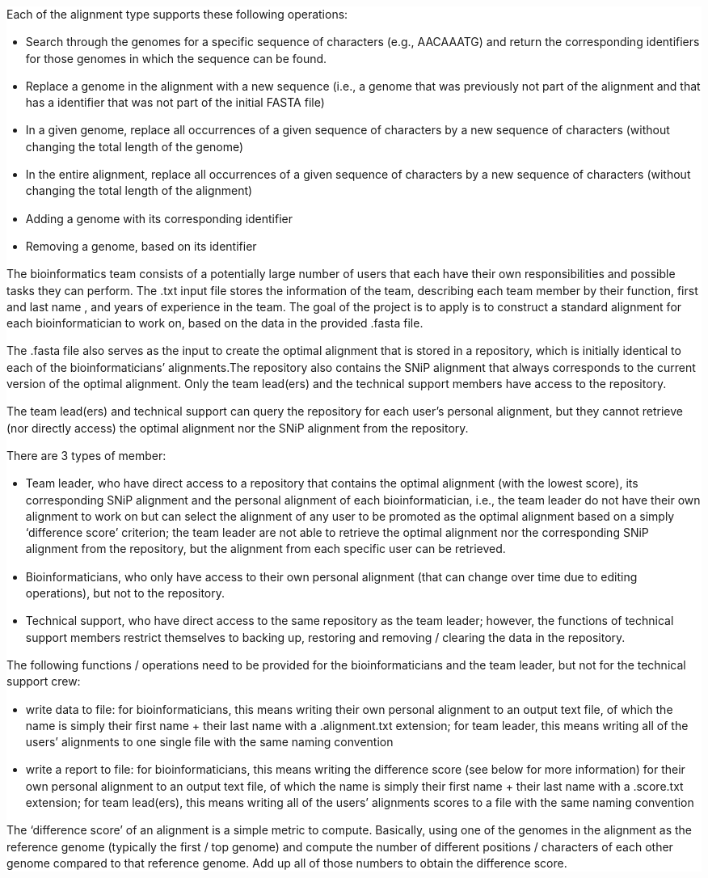 Each of the alignment type supports these following operations:
- Search through the genomes for a specific sequence of characters (e.g., AACAAATG) and  return  the  corresponding identifiers for those genomes in which the sequence can be found.
* Replace a genome in the alignment with a new sequence (i.e., a genome that was previously not part of the alignment and that has a identifier that was not part of the initial FASTA file)
- In a given genome, replace all occurrences of a given sequence of characters by a new sequence of characters (without changing the total length of the genome)
* In the entire alignment, replace all occurrences of a given sequence of characters by a new sequence of characters (without changing the total length of the alignment) 
- Adding a genome with its corresponding identifier 
* Removing a genome, based on its identifier 

The bioinformatics team consists of a potentially large number of users that each have their own responsibilities and possible tasks they can perform. The .txt input file stores the information of the team, describing each team member by their function, first and last name , and years of experience in the team. The goal of the project is to apply is to construct a standard alignment for each bioinformatician to work on, based on the data in the provided .fasta file. 

The .fasta file also serves as the input to create the optimal alignment that is stored in a repository, which is initially identical to each of the bioinformaticians’ alignments.The repository also contains the SNiP alignment that always corresponds to the current version of the optimal alignment. Only the team lead(ers) and the technical support members have access to the repository.

The team lead(ers) and technical support can query the repository for each user’s personal alignment, but they cannot retrieve (nor directly access) the optimal alignment nor the SNiP alignment from the repository.

There are 3 types of member:
- Team  leader, who have direct access to a repository that contains the optimal alignment (with the lowest score), its corresponding SNiP alignment and the personal alignment of each bioinformatician, i.e., the team leader do not have their own alignment to work on but can select the alignment of any user to be promoted as the optimal alignment based on a simply ‘difference score’ criterion; the team leader are not able to retrieve the optimal alignment nor the corresponding SNiP alignment from the repository, but the alignment from each specific user can be retrieved.
* Bioinformaticians, who only have access to their own personal alignment (that can change over time due to editing operations), but not to the repository.
- Technical support, who have direct access to the same repository as the team leader; however, the functions of technical support members restrict themselves to backing up, restoring and removing / clearing the data in the repository.

The following functions / operations need to be provided for the bioinformaticians and the team leader, but not for the technical support crew: 
- write data to file: for bioinformaticians, this means writing their own personal alignment to an output text file, of which the name is simply their first name + their last name with a .alignment.txt extension; for team leader, this means writing all of the users’ alignments to one single file with the same naming convention 
* write a report to file: for bioinformaticians, this means writing the difference score (see below for more information) for their own personal alignment to an output text file, of which the name is simply their first name + their last name with a .score.txt extension; for team lead(ers), this means writing all of the users’ alignments scores to a file with the same naming convention 


The ‘difference score’ of an alignment is a simple metric to compute. Basically, using one of the genomes in the alignment as the reference genome (typically the first / top genome) and compute the number of different positions / characters of each other genome compared to that reference genome. Add up all of those numbers to obtain the difference score.
